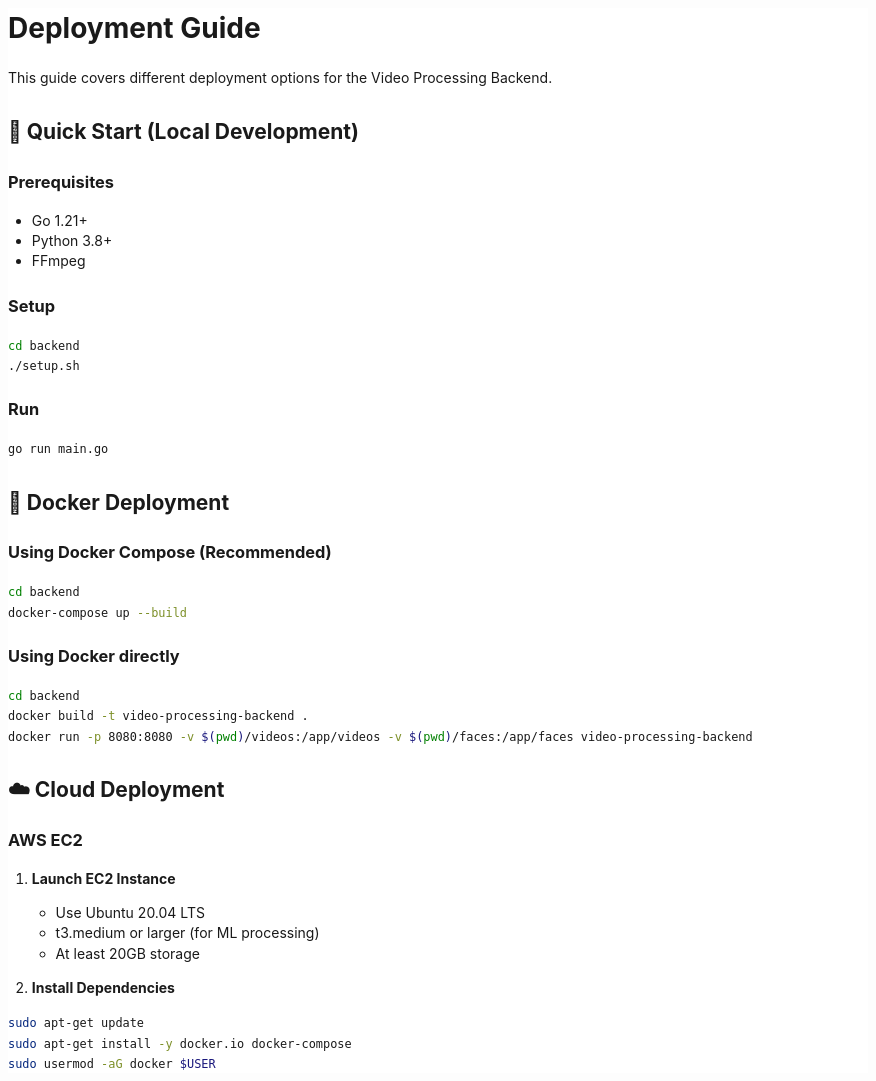 # Deployment Guide

This guide covers different deployment options for the Video Processing Backend.

## 🚀 Quick Start (Local Development)

### Prerequisites
- Go 1.21+
- Python 3.8+
- FFmpeg

### Setup
```bash
cd backend
./setup.sh
```

### Run
```bash
go run main.go
```

## 🐳 Docker Deployment

### Using Docker Compose (Recommended)

```bash
cd backend
docker-compose up --build
```

### Using Docker directly

```bash
cd backend
docker build -t video-processing-backend .
docker run -p 8080:8080 -v $(pwd)/videos:/app/videos -v $(pwd)/faces:/app/faces video-processing-backend
```

## ☁️ Cloud Deployment

### AWS EC2

1. **Launch EC2 Instance**
   - Use Ubuntu 20.04 LTS
   - t3.medium or larger (for ML processing)
   - At least 20GB storage

2. **Install Dependencies**
```bash
sudo apt-get update
sudo apt-get install -y docker.io docker-compose
sudo usermod -aG docker $USER
```
